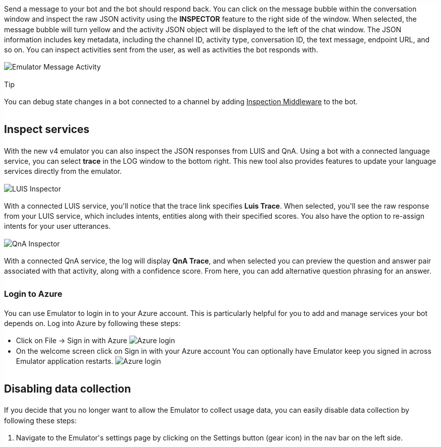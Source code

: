 Send a message to your bot and the bot should respond back. You can click on the message bubble within the conversation window and inspect the raw JSON activity using the **INSPECTOR** feature to the right side of the window. When selected, the message bubble will turn yellow and the activity JSON object will be displayed to the left of the chat window. The JSON information includes key metadata, including the channel ID, activity type, conversation ID, the text message, endpoint URL, and so on. You can inspect activities sent from the user, as well as activities the bot responds with.

![Emulator Message Activity](media/emulator-v4/emulator-view-message-activity-03.png)

> [!TIP]
> You can debug state changes in a bot connected to a channel by adding [Inspection Middleware](bot-service-debug-inspection-middleware.md) to the bot.




## Inspect services

With the new v4 emulator you can also inspect the JSON responses from LUIS and QnA. Using a bot with a connected language service, you can select **trace** in the LOG window to the bottom right. This new tool also provides features to update your language services directly from the emulator.

![LUIS Inspector](media/emulator-v4/emulator-luis-inspector.png)

With a connected LUIS service, you'll notice that the trace link specifies **Luis Trace**. When selected, you'll see the raw response from your LUIS service, which includes intents, entities along with their specified scores. You also have the option to re-assign intents for your user utterances.

![QnA Inspector](media/emulator-v4/emulator-qna-inspector.png)

With a connected QnA service, the log will display **QnA Trace**, and when selected you can preview the question and answer pair associated with that activity, along with a confidence score. From here, you can add alternative question phrasing for an answer.





### Login to Azure
You can use Emulator to login in to your Azure account. This is particularly helpful for you to add and manage services your bot depends on. Log into Azure by following these steps:
- Click on File -> Sign in with Azure
![Azure login](media/emulator-v4/emulator-azure-login.png)
- On the welcome screen click on Sign in with your Azure account
You can optionally have Emulator keep you signed in across Emulator application restarts.
![Azure login](media/emulator-v4/emulator-azure-login-success.png)

## Disabling data collection

If you decide that you no longer want to allow the Emulator to collect usage data, you can easily disable data collection by following these steps:

1. Navigate to the Emulator's settings page by clicking on the Settings button (gear icon) in the nav bar on the left side.


[EmulatorGithubContribute]: https://github.com/Microsoft/BotFramework-Emulator/wiki/How-to-Contribute
[EmulatorGithubBugs]: https://github.com/Microsoft/BotFramework-Emulator/wiki/Submitting-Bugs-%26-Suggestions
[ngrokDownload]: https://ngrok.com/
[inconshreveable]: https://inconshreveable.com/